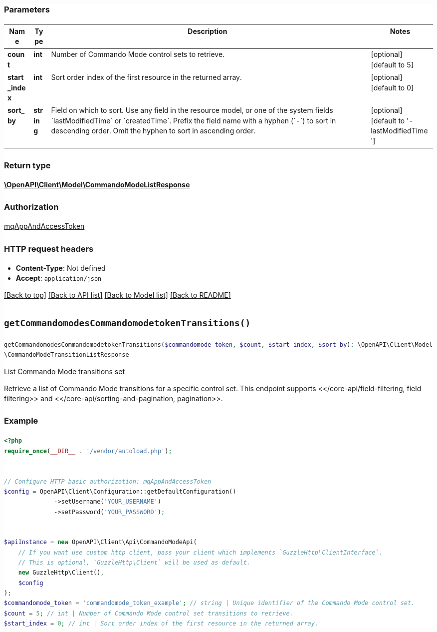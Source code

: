### Parameters

Name | Type | Description  | Notes
------------- | ------------- | ------------- | -------------
 **count** | **int**| Number of Commando Mode control sets to retrieve. | [optional] [default to 5]
 **start_index** | **int**| Sort order index of the first resource in the returned array. | [optional] [default to 0]
 **sort_by** | **string**| Field on which to sort. Use any field in the resource model, or one of the system fields &#x60;lastModifiedTime&#x60; or &#x60;createdTime&#x60;. Prefix the field name with a hyphen (&#x60;-&#x60;) to sort in descending order. Omit the hyphen to sort in ascending order. | [optional] [default to &#39;-lastModifiedTime&#39;]

### Return type

[**\OpenAPI\Client\Model\CommandoModeListResponse**](../Model/CommandoModeListResponse.md)

### Authorization

[mqAppAndAccessToken](../../README.md#mqAppAndAccessToken)

### HTTP request headers

- **Content-Type**: Not defined
- **Accept**: `application/json`

[[Back to top]](#) [[Back to API list]](../../README.md#endpoints)
[[Back to Model list]](../../README.md#models)
[[Back to README]](../../README.md)

## `getCommandomodesCommandomodetokenTransitions()`

```php
getCommandomodesCommandomodetokenTransitions($commandomode_token, $count, $start_index, $sort_by): \OpenAPI\Client\Model\CommandoModeTransitionListResponse
```

List Commando Mode transitions set

Retrieve a list of Commando Mode transitions for a specific control set.  This endpoint supports <</core-api/field-filtering, field filtering>> and <</core-api/sorting-and-pagination, pagination>>.

### Example

```php
<?php
require_once(__DIR__ . '/vendor/autoload.php');


// Configure HTTP basic authorization: mqAppAndAccessToken
$config = OpenAPI\Client\Configuration::getDefaultConfiguration()
              ->setUsername('YOUR_USERNAME')
              ->setPassword('YOUR_PASSWORD');


$apiInstance = new OpenAPI\Client\Api\CommandoModeApi(
    // If you want use custom http client, pass your client which implements `GuzzleHttp\ClientInterface`.
    // This is optional, `GuzzleHttp\Client` will be used as default.
    new GuzzleHttp\Client(),
    $config
);
$commandomode_token = 'commandomode_token_example'; // string | Unique identifier of the Commando Mode control set.
$count = 5; // int | Number of Commando Mode control set transitions to retrieve.
$start_index = 0; // int | Sort order index of the first resource in the returned array.
```